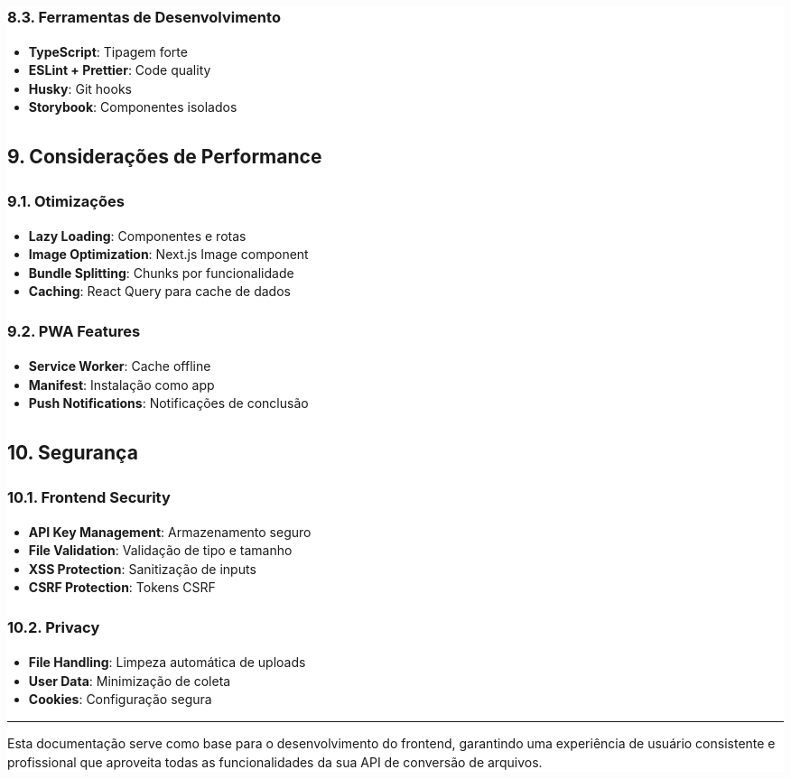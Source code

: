 ### 8.3. Ferramentas de Desenvolvimento
- **TypeScript**: Tipagem forte
- **ESLint + Prettier**: Code quality
- **Husky**: Git hooks
- **Storybook**: Componentes isolados

## 9. Considerações de Performance

### 9.1. Otimizações
- **Lazy Loading**: Componentes e rotas
- **Image Optimization**: Next.js Image component
- **Bundle Splitting**: Chunks por funcionalidade
- **Caching**: React Query para cache de dados

### 9.2. PWA Features
- **Service Worker**: Cache offline
- **Manifest**: Instalação como app
- **Push Notifications**: Notificações de conclusão

## 10. Segurança

### 10.1. Frontend Security
- **API Key Management**: Armazenamento seguro
- **File Validation**: Validação de tipo e tamanho
- **XSS Protection**: Sanitização de inputs
- **CSRF Protection**: Tokens CSRF

### 10.2. Privacy
- **File Handling**: Limpeza automática de uploads
- **User Data**: Minimização de coleta
- **Cookies**: Configuração segura

---

Esta documentação serve como base para o desenvolvimento do frontend, garantindo uma experiência de usuário consistente e profissional que aproveita todas as funcionalidades da sua API de conversão de arquivos.

